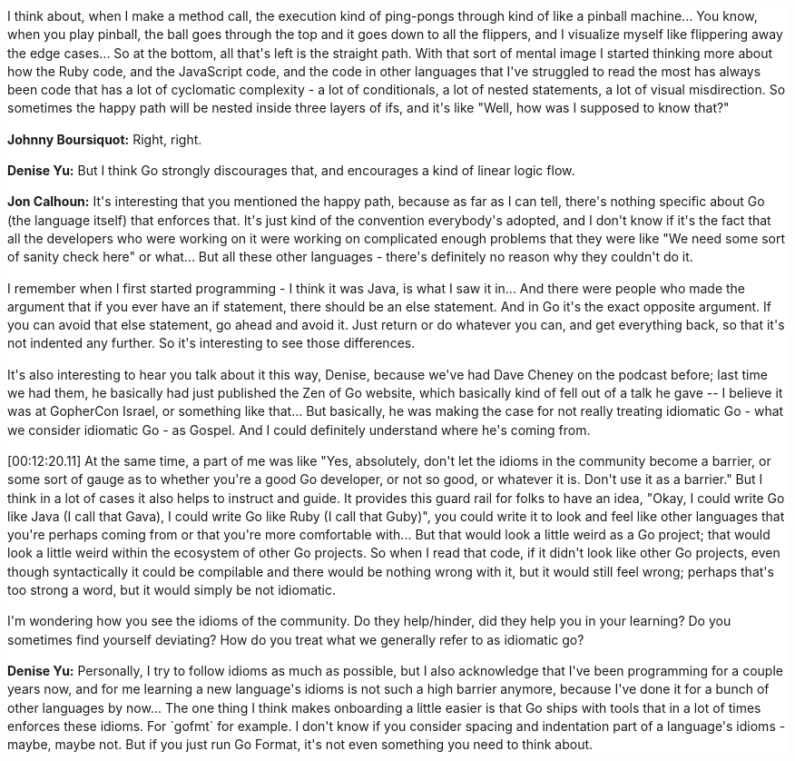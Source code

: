 I think about, when I make a method call, the execution kind of ping-pongs through kind of like a pinball machine... You know, when you play pinball, the ball goes through the top and it goes down to all the flippers, and I visualize myself like flippering away the edge cases... So at the bottom, all that's left is the straight path. With that sort of mental image I started thinking more about how the Ruby code, and the JavaScript code, and the code in other languages that I've struggled to read the most has always been code that has a lot of cyclomatic complexity - a lot of conditionals, a lot of nested statements, a lot of visual misdirection. So sometimes the happy path will be nested inside three layers of ifs, and it's like "Well, how was I supposed to know that?"

**Johnny Boursiquot:** Right, right.

**Denise Yu:** But I think Go strongly discourages that, and encourages a kind of linear logic flow.

**Jon Calhoun:** It's interesting that you mentioned the happy path, because as far as I can tell, there's nothing specific about Go (the language itself) that enforces that. It's just kind of the convention everybody's adopted, and I don't know if it's the fact that all the developers who were working on it were working on complicated enough problems that they were like "We need some sort of sanity check here" or what... But all these other languages - there's definitely no reason why they couldn't do it.

I remember when I first started programming - I think it was Java, is what I saw it in... And there were people who made the argument that if you ever have an if statement, there should be an else statement. And in Go it's the exact opposite argument. If you can avoid that else statement, go ahead and avoid it. Just return or do whatever you can, and get everything back, so that it's not indented any further. So it's interesting to see those differences.

It's also interesting to hear you talk about it this way, Denise, because we've had Dave Cheney on the podcast before; last time we had them, he basically had just published the Zen of Go website, which basically kind of fell out of a talk he gave -- I believe it was at GopherCon Israel, or something like that... But basically, he was making the case for not really treating idiomatic Go - what we consider idiomatic Go - as Gospel. And I could definitely understand where he's coming from.

\[00:12:20.11\] At the same time, a part of me was like "Yes, absolutely, don't let the idioms in the community become a barrier, or some sort of gauge as to whether you're a good Go developer, or not so good, or whatever it is. Don't use it as a barrier." But I think in a lot of cases it also helps to instruct and guide. It provides this guard rail for folks to have an idea, "Okay, I could write Go like Java (I call that Gava), I could write Go like Ruby (I call that Guby)", you could write it to look and feel like other languages that you're perhaps coming from or that you're more comfortable with... But that would look a little weird as a Go project; that would look a little weird within the ecosystem of other Go projects. So when I read that code, if it didn't look like other Go projects, even though syntactically it could be compilable and there would be nothing wrong with it, but it would still feel wrong; perhaps that's too strong a word, but it would simply be not idiomatic.

I'm wondering how you see the idioms of the community. Do they help/hinder, did they help you in your learning? Do you sometimes find yourself deviating? How do you treat what we generally refer to as idiomatic go?

**Denise Yu:** Personally, I try to follow idioms as much as possible, but I also acknowledge that I've been programming for a couple years now, and for me learning a new language's idioms is not such a high barrier anymore, because I've done it for a bunch of other languages by now... The one thing I think makes onboarding a little easier is that Go ships with tools that in a lot of times enforces these idioms. For \`gofmt\` for example. I don't know if you consider spacing and indentation part of a language's idioms - maybe, maybe not. But if you just run Go Format, it's not even something you need to think about.
